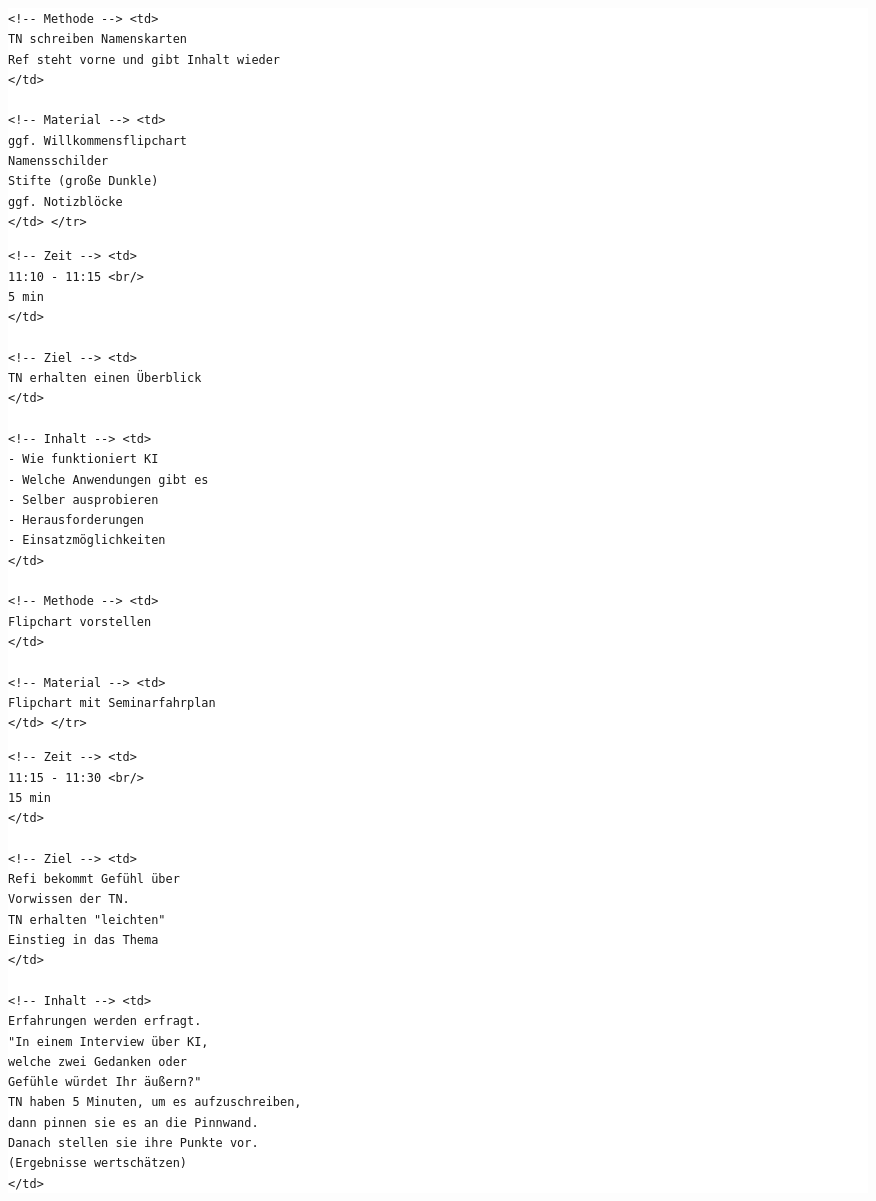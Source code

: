     <!-- Methode --> <td>
    TN schreiben Namenskarten
    Ref steht vorne und gibt Inhalt wieder
    </td>

    <!-- Material --> <td>
    ggf. Willkommensflipchart
    Namensschilder
    Stifte (große Dunkle)
    ggf. Notizblöcke
    </td> </tr>

 <tr>
  
    <!-- Zeit --> <td>
    11:10 - 11:15 <br/>
    5 min
    </td>

    <!-- Ziel --> <td>
    TN erhalten einen Überblick 
    </td>
    
    <!-- Inhalt --> <td>
    - Wie funktioniert KI
    - Welche Anwendungen gibt es
    - Selber ausprobieren
    - Herausforderungen
    - Einsatzmöglichkeiten
    </td>

    <!-- Methode --> <td>
    Flipchart vorstellen
    </td>

    <!-- Material --> <td>
    Flipchart mit Seminarfahrplan
    </td> </tr>

 <tr>
  
    <!-- Zeit --> <td>
    11:15 - 11:30 <br/>
    15 min
    </td>

    <!-- Ziel --> <td>
    Refi bekommt Gefühl über
    Vorwissen der TN.
    TN erhalten "leichten"
    Einstieg in das Thema
    </td>
    
    <!-- Inhalt --> <td>
    Erfahrungen werden erfragt.
    "In einem Interview über KI,
    welche zwei Gedanken oder
    Gefühle würdet Ihr äußern?"
    TN haben 5 Minuten, um es aufzuschreiben,
    dann pinnen sie es an die Pinnwand.
    Danach stellen sie ihre Punkte vor.
    (Ergebnisse wertschätzen)
    </td>
